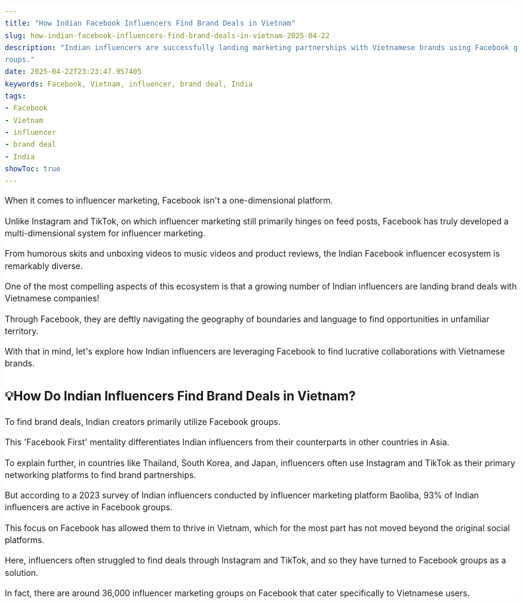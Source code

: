 ```yaml
---
title: "How Indian Facebook Influencers Find Brand Deals in Vietnam"
slug: how-indian-facebook-influencers-find-brand-deals-in-vietnam-2025-04-22
description: "Indian influencers are successfully landing marketing partnerships with Vietnamese brands using Facebook groups."
date: 2025-04-22T23:23:47.957405
keywords: Facebook, Vietnam, influencer, brand deal, India
tags:
- Facebook
- Vietnam
- influencer
- brand deal
- India
showToc: true
---
```


When it comes to influencer marketing, Facebook isn't a one-dimensional platform.

Unlike Instagram and TikTok, on which influencer marketing still primarily hinges on feed posts, Facebook has truly developed a multi-dimensional system for influencer marketing.

From humorous skits and unboxing videos to music videos and product reviews, the Indian Facebook influencer ecosystem is remarkably diverse. 

One of the most compelling aspects of this ecosystem is that a growing number of Indian influencers are landing brand deals with Vietnamese companies!

Through Facebook, they are deftly navigating the geography of boundaries and language to find opportunities in unfamiliar territory.

With that in mind, let's explore how Indian influencers are leveraging Facebook to find lucrative collaborations with Vietnamese brands.

## 💡How Do Indian Influencers Find Brand Deals in Vietnam?

To find brand deals, Indian creators primarily utilize Facebook groups. 

This 'Facebook First' mentality differentiates Indian influencers from their counterparts in other countries in Asia. 

To explain further, in countries like Thailand, South Korea, and Japan, influencers often use Instagram and TikTok as their primary networking platforms to find brand partnerships. 

But according to a 2023 survey of Indian influencers conducted by influencer marketing platform Baoliba, 93% of Indian influencers are active in Facebook groups.

This focus on Facebook has allowed them to thrive in Vietnam, which for the most part has not moved beyond the original social platforms.

Here, influencers often struggled to find deals through Instagram and TikTok, and so they have turned to Facebook groups as a solution. 

In fact, there are around 36,000 influencer marketing groups on Facebook that cater specifically to Vietnamese users.
